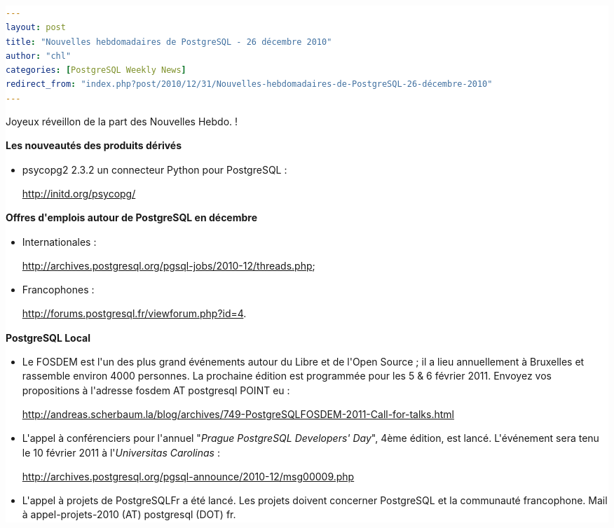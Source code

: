 ```yaml
---
layout: post
title: "Nouvelles hebdomadaires de PostgreSQL - 26 décembre 2010"
author: "chl"
categories: [PostgreSQL Weekly News]
redirect_from: "index.php?post/2010/12/31/Nouvelles-hebdomadaires-de-PostgreSQL-26-décembre-2010"
---
```



<p>Joyeux réveillon de la part des Nouvelles Hebdo.&nbsp;!</p>

<p><strong>Les nouveautés des produits dérivés</strong></p>

<ul>

<li>psycopg2 2.3.2 un connecteur Python pour PostgreSQL&nbsp;:

<a target="_blank" href="http://initd.org/psycopg/">http://initd.org/psycopg/</a></li>

</ul>

<p><strong>Offres d'emplois autour de PostgreSQL en décembre</strong></p>

<ul>

<li>Internationales&nbsp;:

<a target="_blank" href="http://archives.postgresql.org/pgsql-jobs/2010-12/threads.php">http://archives.postgresql.org/pgsql-jobs/2010-12/threads.php</a>;</li>

<li>Francophones&nbsp;:

<a target="_blank" href="http://forums.postgresql.fr/viewforum.php?id=4">http://forums.postgresql.fr/viewforum.php?id=4</a>.</li>

</ul>

<p><strong>PostgreSQL Local</strong></p>

<ul>

<li>Le FOSDEM est l'un des plus grand événements autour du Libre et de l'Open Source&nbsp;; il a lieu annuellement à Bruxelles et rassemble environ 4000 personnes. La prochaine édition est programmée pour les 5 &amp; 6 février 2011. Envoyez vos propositions à l'adresse fosdem AT postgresql POINT eu&nbsp;:

<a target="_blank" href="http://andreas.scherbaum.la/blog/archives/749-PostgreSQLFOSDEM-2011-Call-for-talks.html">http://andreas.scherbaum.la/blog/archives/749-PostgreSQLFOSDEM-2011-Call-for-talks.html</a></li>

<li>L'appel à conférenciers pour l'annuel "<em>Prague PostgreSQL Developers' Day</em>", 4ème édition, est lancé. L'événement sera tenu le 10 février 2011 à l'<em>Universitas Carolinas</em>&nbsp;:

<a target="_blank" href="http://archives.postgresql.org/pgsql-announce/2010-12/msg00009.php">http://archives.postgresql.org/pgsql-announce/2010-12/msg00009.php</a></li>

<li>L'appel à projets de PostgreSQLFr a été lancé. Les projets doivent concerner PostgreSQL et la communauté francophone. Mail à appel-projets-2010 (AT) postgresql (DOT) fr.
